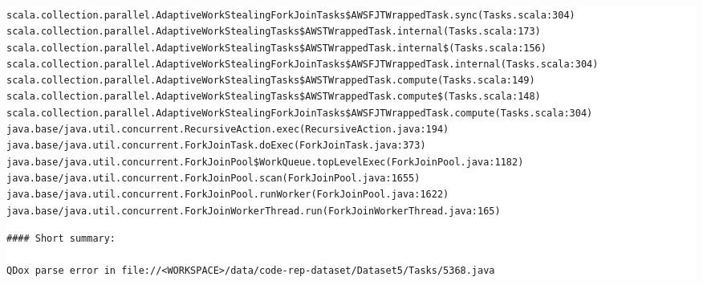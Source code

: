 	scala.collection.parallel.AdaptiveWorkStealingForkJoinTasks$AWSFJTWrappedTask.sync(Tasks.scala:304)
	scala.collection.parallel.AdaptiveWorkStealingTasks$AWSTWrappedTask.internal(Tasks.scala:173)
	scala.collection.parallel.AdaptiveWorkStealingTasks$AWSTWrappedTask.internal$(Tasks.scala:156)
	scala.collection.parallel.AdaptiveWorkStealingForkJoinTasks$AWSFJTWrappedTask.internal(Tasks.scala:304)
	scala.collection.parallel.AdaptiveWorkStealingTasks$AWSTWrappedTask.compute(Tasks.scala:149)
	scala.collection.parallel.AdaptiveWorkStealingTasks$AWSTWrappedTask.compute$(Tasks.scala:148)
	scala.collection.parallel.AdaptiveWorkStealingForkJoinTasks$AWSFJTWrappedTask.compute(Tasks.scala:304)
	java.base/java.util.concurrent.RecursiveAction.exec(RecursiveAction.java:194)
	java.base/java.util.concurrent.ForkJoinTask.doExec(ForkJoinTask.java:373)
	java.base/java.util.concurrent.ForkJoinPool$WorkQueue.topLevelExec(ForkJoinPool.java:1182)
	java.base/java.util.concurrent.ForkJoinPool.scan(ForkJoinPool.java:1655)
	java.base/java.util.concurrent.ForkJoinPool.runWorker(ForkJoinPool.java:1622)
	java.base/java.util.concurrent.ForkJoinWorkerThread.run(ForkJoinWorkerThread.java:165)
```
#### Short summary: 

QDox parse error in file://<WORKSPACE>/data/code-rep-dataset/Dataset5/Tasks/5368.java